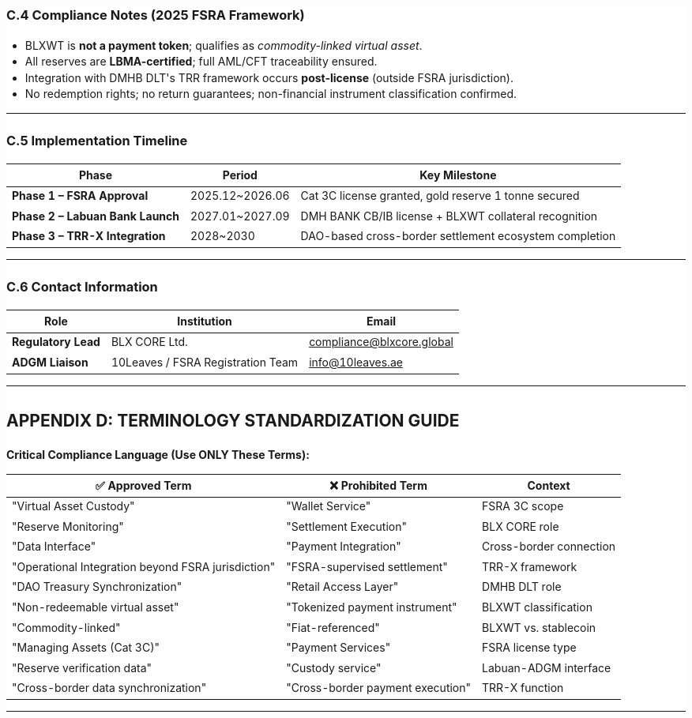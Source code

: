 
### C.4 Compliance Notes (2025 FSRA Framework)

- BLXWT is **not a payment token**; qualifies as *commodity-linked virtual asset*.
- All reserves are **LBMA-certified**; full AML/CFT traceability ensured.
- Integration with DMHB DLT's TRR framework occurs **post-license** (outside FSRA jurisdiction).
- No redemption rights; no return guarantees; non-financial instrument classification confirmed.

---

### C.5 Implementation Timeline

| Phase | Period | Key Milestone |
|-------|--------|---------------|
| **Phase 1 – FSRA Approval** | 2025.12~2026.06 | Cat 3C license granted, gold reserve 1 tonne secured |
| **Phase 2 – Labuan Bank Launch** | 2027.01~2027.09 | DMH BANK CB/IB license + BLXWT collateral recognition |
| **Phase 3 – TRR-X Integration** | 2028~2030 | DAO-based cross-border settlement ecosystem completion |

---

### C.6 Contact Information

| Role | Institution | Email |
|------|-------------|-------|
| **Regulatory Lead** | BLX CORE Ltd. | compliance@blxcore.global |
| **ADGM Liaison** | 10Leaves / FSRA Registration Team | info@10leaves.ae |

---

## APPENDIX D: TERMINOLOGY STANDARDIZATION GUIDE

**Critical Compliance Language (Use ONLY These Terms):**

| ✅ Approved Term | ❌ Prohibited Term | Context |
|------------------|-------------------|---------|
| "Virtual Asset Custody" | "Wallet Service" | FSRA 3C scope |
| "Reserve Monitoring" | "Settlement Execution" | BLX CORE role |
| "Data Interface" | "Payment Integration" | Cross-border connection |
| "Operational Integration beyond FSRA jurisdiction" | "FSRA-supervised settlement" | TRR-X framework |
| "DAO Treasury Synchronization" | "Retail Access Layer" | DMHB DLT role |
| "Non-redeemable virtual asset" | "Tokenized payment instrument" | BLXWT classification |
| "Commodity-linked" | "Fiat-referenced" | BLXWT vs. stablecoin |
| "Managing Assets (Cat 3C)" | "Payment Services" | FSRA license type |
| "Reserve verification data" | "Custody service" | Labuan-ADGM interface |
| "Cross-border data synchronization" | "Cross-border payment execution" | TRR-X function |

---